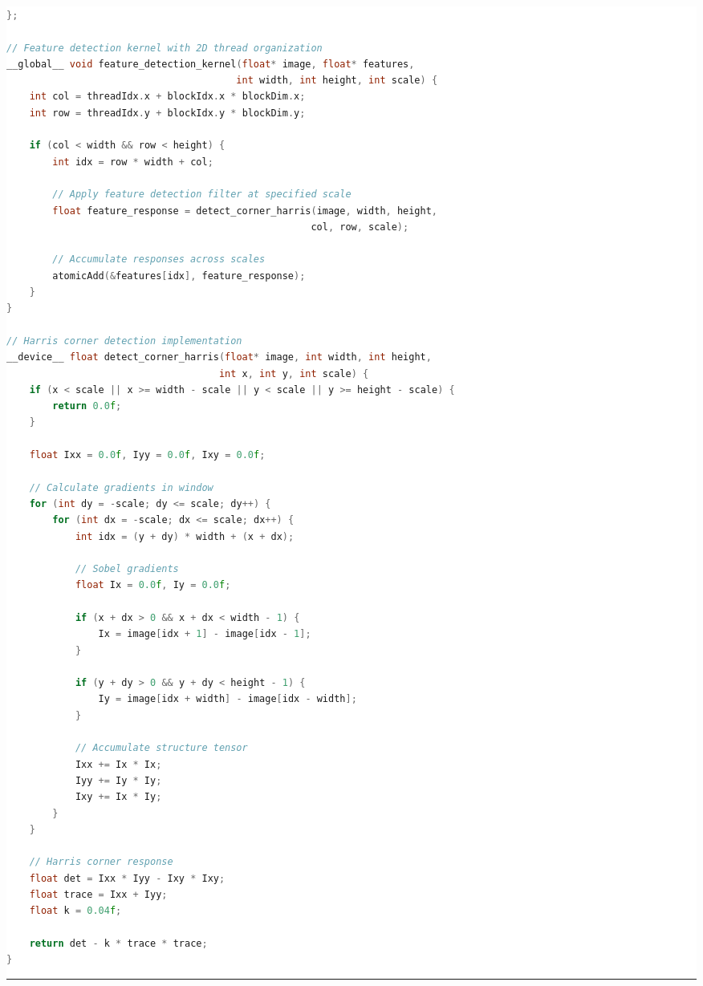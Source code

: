 ```cpp
};

// Feature detection kernel with 2D thread organization
__global__ void feature_detection_kernel(float* image, float* features,
                                        int width, int height, int scale) {
    int col = threadIdx.x + blockIdx.x * blockDim.x;
    int row = threadIdx.y + blockIdx.y * blockDim.y;

    if (col < width && row < height) {
        int idx = row * width + col;

        // Apply feature detection filter at specified scale
        float feature_response = detect_corner_harris(image, width, height,
                                                     col, row, scale);

        // Accumulate responses across scales
        atomicAdd(&features[idx], feature_response);
    }
}

// Harris corner detection implementation
__device__ float detect_corner_harris(float* image, int width, int height,
                                     int x, int y, int scale) {
    if (x < scale || x >= width - scale || y < scale || y >= height - scale) {
        return 0.0f;
    }

    float Ixx = 0.0f, Iyy = 0.0f, Ixy = 0.0f;

    // Calculate gradients in window
    for (int dy = -scale; dy <= scale; dy++) {
        for (int dx = -scale; dx <= scale; dx++) {
            int idx = (y + dy) * width + (x + dx);

            // Sobel gradients
            float Ix = 0.0f, Iy = 0.0f;

            if (x + dx > 0 && x + dx < width - 1) {
                Ix = image[idx + 1] - image[idx - 1];
            }

            if (y + dy > 0 && y + dy < height - 1) {
                Iy = image[idx + width] - image[idx - width];
            }

            // Accumulate structure tensor
            Ixx += Ix * Ix;
            Iyy += Iy * Iy;
            Ixy += Ix * Iy;
        }
    }

    // Harris corner response
    float det = Ixx * Iyy - Ixy * Ixy;
    float trace = Ixx + Iyy;
    float k = 0.04f;

    return det - k * trace * trace;
}
```

---
